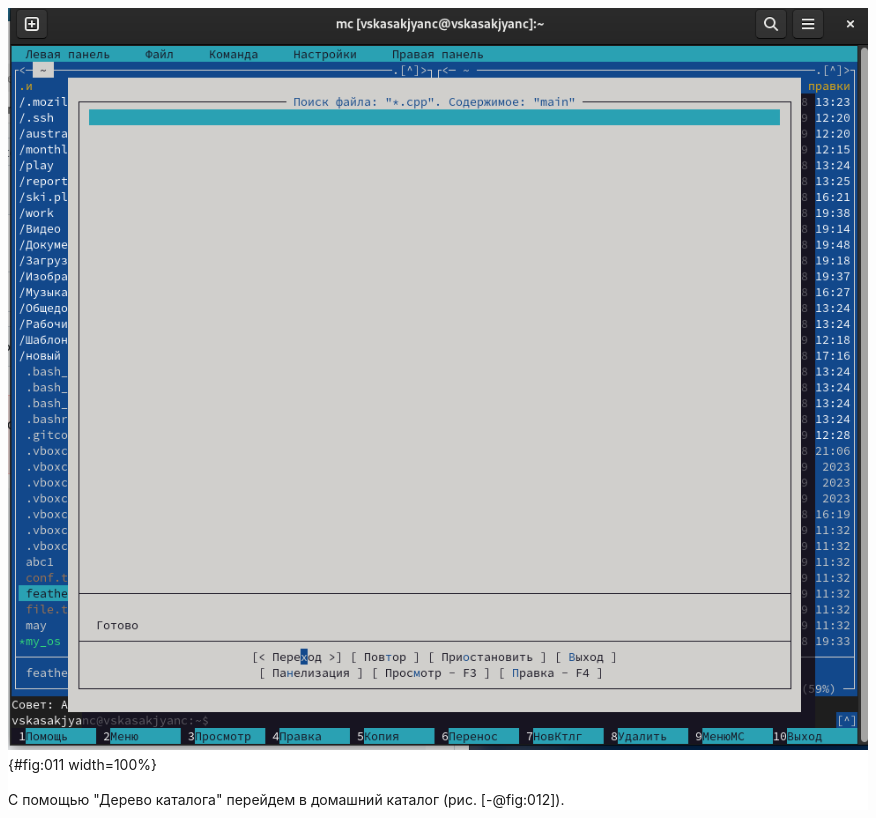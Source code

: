 ![Результаты поиска](image/11.png ){#fig:011 width=100%}

С помощью "Дерево каталога" перейдем в домашний каталог (рис. [-@fig:012]).
